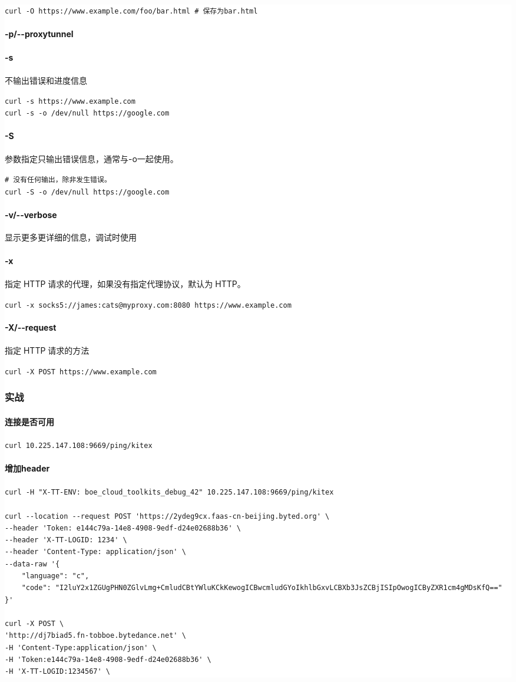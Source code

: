 ```shell
curl -O https://www.example.com/foo/bar.html # 保存为bar.html
```
#### -p/--proxytunnel

#### -s

不输出错误和进度信息

```shell
curl -s https://www.example.com
curl -s -o /dev/null https://google.com
```
#### -S

参数指定只输出错误信息，通常与-o一起使用。

```shell
# 没有任何输出，除非发生错误。
curl -S -o /dev/null https://google.com
```
#### -v/--verbose

显示更多更详细的信息，调试时使用

#### -x

指定 HTTP 请求的代理，如果没有指定代理协议，默认为 HTTP。

```plain
curl -x socks5://james:cats@myproxy.com:8080 https://www.example.com
```

#### -X/--request

指定 HTTP 请求的方法

```plain
curl -X POST https://www.example.com
```

### 实战

#### 连接是否可用

```shell
curl 10.225.147.108:9669/ping/kitex

```
#### 增加header

```shell
curl -H "X-TT-ENV: boe_cloud_toolkits_debug_42" 10.225.147.108:9669/ping/kitex

curl --location --request POST 'https://2ydeg9cx.faas-cn-beijing.byted.org' \
--header 'Token: e144c79a-14e8-4908-9edf-d24e02688b36' \
--header 'X-TT-LOGID: 1234' \
--header 'Content-Type: application/json' \
--data-raw '{
    "language": "c",
    "code": "I2luY2x1ZGUgPHN0ZGlvLmg+CmludCBtYWluKCkKewogICBwcmludGYoIkhlbGxvLCBXb3JsZCBjISIpOwogICByZXR1cm4gMDsKfQ=="
}'

curl -X POST \
'http://dj7biad5.fn-tobboe.bytedance.net' \
-H 'Content-Type:application/json' \
-H 'Token:e144c79a-14e8-4908-9edf-d24e02688b36' \
-H 'X-TT-LOGID:1234567' \
```